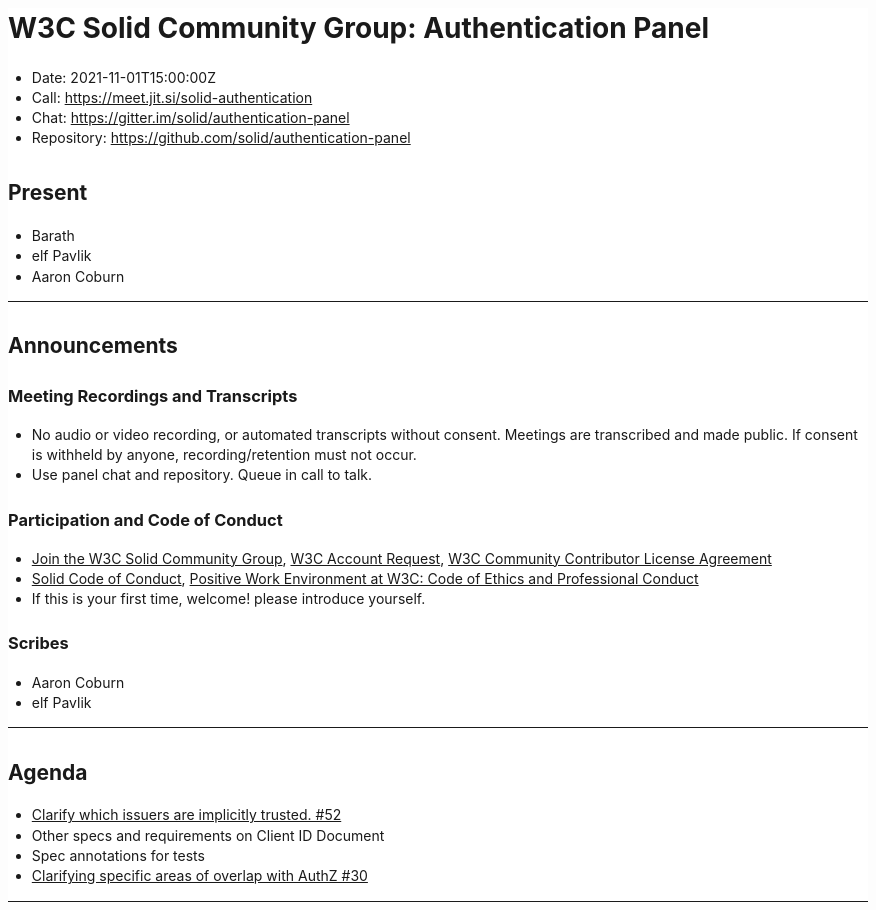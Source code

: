 # W3C Solid Community Group: Authentication Panel

* Date: 2021-11-01T15:00:00Z
* Call: https://meet.jit.si/solid-authentication
* Chat: https://gitter.im/solid/authentication-panel
* Repository: https://github.com/solid/authentication-panel

## Present

* Barath
* elf Pavlik
* Aaron Coburn

---

## Announcements

### Meeting Recordings and Transcripts
* No audio or video recording, or automated transcripts without consent. Meetings are transcribed and made public. If consent is withheld by anyone, recording/retention must not occur.
* Use panel chat and repository. Queue in call to talk.


### Participation and Code of Conduct
* [Join the W3C Solid Community Group](https://www.w3.org/community/solid/join), [W3C Account Request](http://www.w3.org/accounts/request), [W3C Community Contributor License Agreement](https://www.w3.org/community/about/agreements/cla/)
* [Solid Code of Conduct](https://github.com/solid/process/blob/master/code-of-conduct.md), [Positive Work Environment at W3C: Code of Ethics and Professional Conduct](https://github.com/solid/process/blob/master/code-of-conduct.md)
* If this is your first time, welcome! please introduce yourself.


### Scribes
* Aaron Coburn
* elf Pavlik

---

## Agenda

* [ Clarify which issuers are implicitly trusted. #52 ](https://github.com/solid/solid-oidc/pull/52)
* Other specs and requirements on Client ID Document
* Spec annotations for tests
* [Clarifying specific areas of overlap with AuthZ #30](https://github.com/solid/solid-oidc/issues/30)


---
